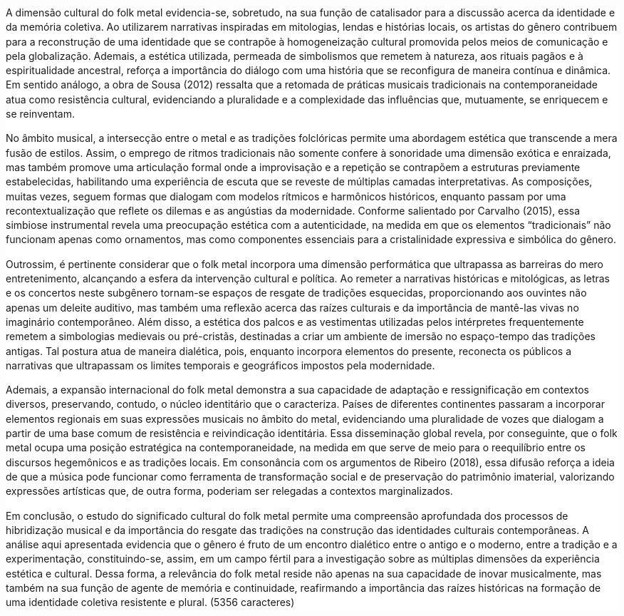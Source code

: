 A dimensão cultural do folk metal evidencia-se, sobretudo, na sua função de catalisador para a
discussão acerca da identidade e da memória coletiva. Ao utilizarem narrativas inspiradas em
mitologias, lendas e histórias locais, os artistas do gênero contribuem para a reconstrução de uma
identidade que se contrapõe à homogeneização cultural promovida pelos meios de comunicação e pela
globalização. Ademais, a estética utilizada, permeada de simbolismos que remetem à natureza, aos
rituais pagãos e à espiritualidade ancestral, reforça a importância do diálogo com uma história que
se reconfigura de maneira contínua e dinâmica. Em sentido análogo, a obra de Sousa (2012) ressalta
que a retomada de práticas musicais tradicionais na contemporaneidade atua como resistência
cultural, evidenciando a pluralidade e a complexidade das influências que, mutuamente, se enriquecem
e se reinventam.

No âmbito musical, a intersecção entre o metal e as tradições folclóricas permite uma abordagem
estética que transcende a mera fusão de estilos. Assim, o emprego de ritmos tradicionais não somente
confere à sonoridade uma dimensão exótica e enraizada, mas também promove uma articulação formal
onde a improvisação e a repetição se contrapõem a estruturas previamente estabelecidas, habilitando
uma experiência de escuta que se reveste de múltiplas camadas interpretativas. As composições,
muitas vezes, seguem formas que dialogam com modelos rítmicos e harmônicos históricos, enquanto
passam por uma recontextualização que reflete os dilemas e as angústias da modernidade. Conforme
salientado por Carvalho (2015), essa simbiose instrumental revela uma preocupação estética com a
autenticidade, na medida em que os elementos “tradicionais” não funcionam apenas como ornamentos,
mas como componentes essenciais para a cristalinidade expressiva e simbólica do gênero.

Outrossim, é pertinente considerar que o folk metal incorpora uma dimensão performática que
ultrapassa as barreiras do mero entretenimento, alcançando a esfera da intervenção cultural e
política. Ao remeter a narrativas históricas e mitológicas, as letras e os concertos neste subgênero
tornam-se espaços de resgate de tradições esquecidas, proporcionando aos ouvintes não apenas um
deleite auditivo, mas também uma reflexão acerca das raízes culturais e da importância de mantê-las
vivas no imaginário contemporâneo. Além disso, a estética dos palcos e as vestimentas utilizadas
pelos intérpretes frequentemente remetem a simbologias medievais ou pré-cristãs, destinadas a criar
um ambiente de imersão no espaço-tempo das tradições antigas. Tal postura atua de maneira dialética,
pois, enquanto incorpora elementos do presente, reconecta os públicos a narrativas que ultrapassam
os limites temporais e geográficos impostos pela modernidade.

Ademais, a expansão internacional do folk metal demonstra a sua capacidade de adaptação e
ressignificação em contextos diversos, preservando, contudo, o núcleo identitário que o caracteriza.
Países de diferentes continentes passaram a incorporar elementos regionais em suas expressões
musicais no âmbito do metal, evidenciando uma pluralidade de vozes que dialogam a partir de uma base
comum de resistência e reivindicação identitária. Essa disseminação global revela, por conseguinte,
que o folk metal ocupa uma posição estratégica na contemporaneidade, na medida em que serve de meio
para o reequilíbrio entre os discursos hegemônicos e as tradições locais. Em consonância com os
argumentos de Ribeiro (2018), essa difusão reforça a ideia de que a música pode funcionar como
ferramenta de transformação social e de preservação do patrimônio imaterial, valorizando expressões
artísticas que, de outra forma, poderiam ser relegadas a contextos marginalizados.

Em conclusão, o estudo do significado cultural do folk metal permite uma compreensão aprofundada dos
processos de hibridização musical e da importância do resgate das tradições na construção das
identidades culturais contemporâneas. A análise aqui apresentada evidencia que o gênero é fruto de
um encontro dialético entre o antigo e o moderno, entre a tradição e a experimentação,
constituindo-se, assim, em um campo fértil para a investigação sobre as múltiplas dimensões da
experiência estética e cultural. Dessa forma, a relevância do folk metal reside não apenas na sua
capacidade de inovar musicalmente, mas também na sua função de agente de memória e continuidade,
reafirmando a importância das raízes históricas na formação de uma identidade coletiva resistente e
plural. (5356 caracteres)
